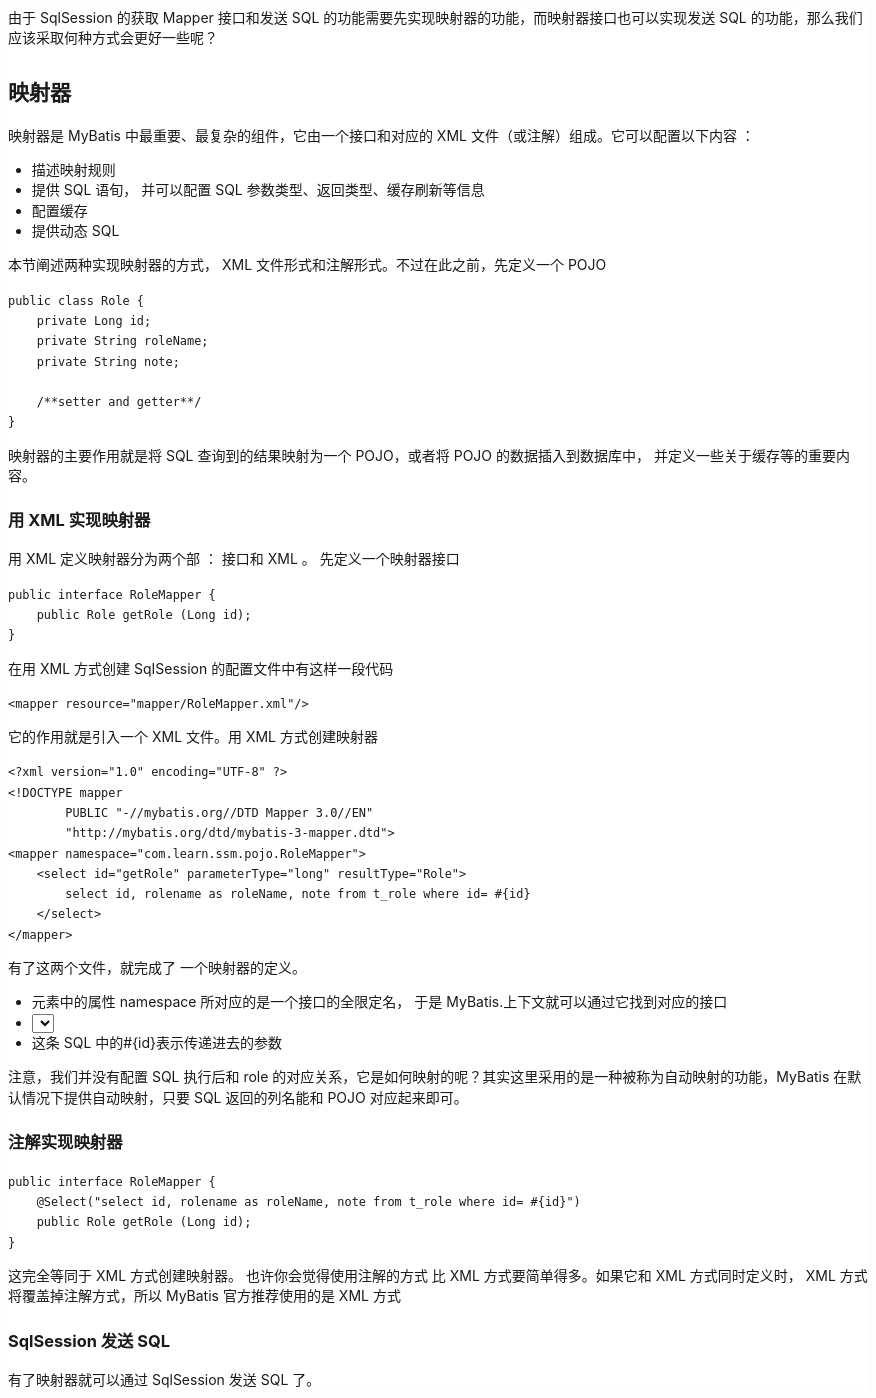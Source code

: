 由于 SqlSession 的获取 Mapper 接口和发送 SQL 的功能需要先实现映射器的功能，而映射器接口也可以实现发送 SQL 的功能，那么我们应该采取何种方式会更好一些呢？

## 映射器
映射器是 MyBatis 中最重要、最复杂的组件，它由一个接口和对应的 XML 文件（或注解）组成。它可以配置以下内容 ：
* 描述映射规则
* 提供 SQL 语旬， 并可以配置 SQL 参数类型、返回类型、缓存刷新等信息
* 配置缓存
* 提供动态 SQL

本节阐述两种实现映射器的方式， XML 文件形式和注解形式。不过在此之前，先定义一个 POJO
```
public class Role {
    private Long id;
    private String roleName;
    private String note;

    /**setter and getter**/
}
```
映射器的主要作用就是将 SQL 查询到的结果映射为一个 POJO，或者将 POJO 的数据插入到数据库中， 并定义一些关于缓存等的重要内容。

### 用 XML 实现映射器
用 XML 定义映射器分为两个部 ： 接口和 XML 。 先定义一个映射器接口
```
public interface RoleMapper {
    public Role getRole (Long id);
}
```
在用 XML 方式创建 SqISession 的配置文件中有这样一段代码 
```
<mapper resource="mapper/RoleMapper.xml"/>
```
它的作用就是引入一个 XML 文件。用 XML 方式创建映射器
```
<?xml version="1.0" encoding="UTF-8" ?>
<!DOCTYPE mapper
        PUBLIC "-//mybatis.org//DTD Mapper 3.0//EN"
        "http://mybatis.org/dtd/mybatis-3-mapper.dtd">
<mapper namespace="com.learn.ssm.pojo.RoleMapper">
    <select id="getRole" parameterType="long" resultType="Role">
        select id, rolename as roleName, note from t_role where id= #{id}
    </select>
</mapper>
```
有了这两个文件，就完成了 一个映射器的定义。 
* <mapper>元素中的属性 namespace 所对应的是一个接口的全限定名， 于是 MyBatis.上下文就可以通过它找到对应的接口
* <select>元素表明这是一条查询语旬， 而属性 id 标识了这条 SQL ，属性parameterType="long"说明传递给 SQL 的是一个 long 型的参数， 而 resultType＝"role"
表示返回的是一个 role 类型的返回值。而 role 是之前配置文件 mybatis-config.xml 配置的别名，指代的是com.learn.ssm.pojo.Role
* 这条 SQL 中的#{id}表示传递进去的参数

注意，我们并没有配置 SQL 执行后和 role 的对应关系，它是如何映射的呢？其实这里采用的是一种被称为自动映射的功能，MyBatis 在默认情况下提供自动映射，只要 SQL 返回的列名能和 POJO 对应起来即可。
### 注解实现映射器
```
public interface RoleMapper {
    @Select("select id, rolename as roleName, note from t_role where id= #{id}")
    public Role getRole (Long id);
}
```
这完全等同于 XML 方式创建映射器。 也许你会觉得使用注解的方式 比 XML 方式要简单得多。如果它和 XML 方式同时定义时， XML 方式将覆盖掉注解方式，所以 MyBatis 官方推荐使用的是 XML 方式
### SqlSession 发送 SQL
有了映射器就可以通过 SqlSession 发送 SQL 了。